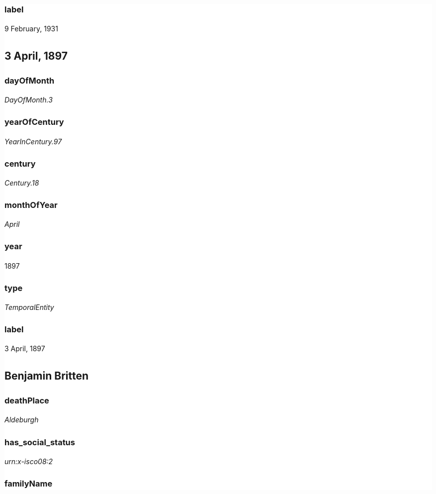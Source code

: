 ### label


9 February, 1931

## 3 April, 1897

### dayOfMonth


*DayOfMonth.3*

### yearOfCentury


*YearInCentury.97*

### century


*Century.18*

### monthOfYear


*April*

### year


1897

### type


*TemporalEntity*

### label


3 April, 1897

## Benjamin Britten

### deathPlace


*Aldeburgh*

### has_social_status


*urn:x-isco08:2*

### familyName

